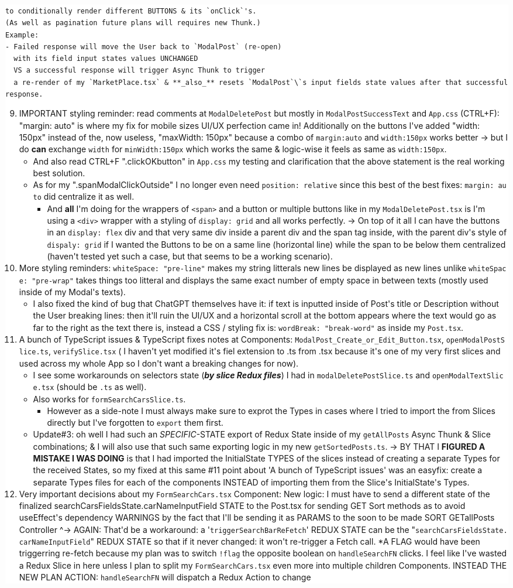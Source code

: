    to conditionally render different BUTTONS & its `onClick`'s.
    (As well as pagination future plans will requires new Thunk.)
    Example:
    - Failed response will move the User back to `ModalPost` (re-open)
      with its field input states values UNCHANGED
      VS a successful response will trigger Async Thunk to trigger
      a re-render of my `MarketPlace.tsx` & **_also_** resets `ModalPost`\`s input fields state values after that successful response.
9.  IMPORTANT styling reminder: read comments at `ModalDeletePost` but mostly in `ModalPostSuccessText` and `App.css` (CTRL+F): "margin: auto" is where my fix for mobile sizes UI/UX perfection came in! Additionally on the buttons I've added "width: 150px" instead of the, now useless, "maxWidth: 150px" because a combo of `margin:auto` and `width:150px` works better -> but I do **can** exchange `width` for `minWidth:150px` which works the same & logic-wise it feels as same as `width:150px`.
    - And also read CTRL+F ".clickOKbutton" in `App.css` my testing and clarification that the above statement is the real working best solution.
    - As for my ".spanModalClickOutside" I no longer even need `position: relative` since this best of the best fixes: `margin: auto` did centralize it as well.
      - And **all** I'm doing for the wrappers of `<span>` and a button or multiple buttons like in my `ModalDeletePost.tsx` is I'm using a `<div>` wrapper with a styling of `display: grid` and all works perfectly. -> On top of it all I can have the buttons in an `display: flex` div and that very same div inside a parent div and the span tag inside, with the parent div's style of `dispaly: grid` if I wanted the Buttons to be on a same line (horizontal line) while the span to be below them centralized (haven't tested yet such a case, but that seems to be a working scenario).
10. More styling reminders: `whiteSpace: "pre-line"` makes my string litterals new lines be displayed as new lines unlike `whiteSpace: "pre-wrap"` takes things too litteral and displays the same exact number of empty space in between texts (mostly used inside of my Modal's texts).
    - I also fixed the kind of bug that ChatGPT themselves have it: if text is inputted inside of Post's title or Description without the User breaking lines: then it'll ruin the UI/UX and a horizontal scroll at the bottom appears where the text would go as far to the right as the text there is, instead a CSS / styling fix is: `wordBreak: "break-word"` as inside my `Post.tsx`.
11. A bunch of TypeScript issues & TypeScript fixes notes at Components: `ModalPost_Create_or_Edit_Button.tsx`, `openModalPostSlice.ts`, `verifySlice.tsx` ( I haven't yet modified it's fiel extension to .ts from .tsx because it's one of my very first slices and used across my whole App so I don't want a breaking changes for now).
    - I see some workarounds on selectors state (**_by slice Redux files_**) I had in `modalDeletePostSlice.ts` and `openModalTextSlice.tsx` (should be `.ts` as well).
    - Also works for `formSearchCarsSlice.ts`.
      - However as a side-note I must always make sure to exprot the Types in cases where I tried to import the from Slices directly but I've forgotten to `export` them first.
    - Update#3: oh well I had such an _SPECIFIC_-STATE export of Redux State inside of my `getAllPosts` Async Thunk & Slice combinations; & I will also use that such same exporting logic in my new `getSortedPosts.ts`. -> BY THAT I **FIGURED A MISTAKE I WAS DOING** is that I had imported the InitialState TYPES of the slices instead of creating a separate Types for the received States, so my fixed at this same #11 point about 'A bunch of TypeScript issues' was an easyfix: create a separate Types files for each of the components INSTEAD of importing them from the Slice's InitialState's Types.
12. Very important decisions about my `FormSearchCars.tsx` Component:
    New logic: I must have to send a different state of the
    finalized searchCarsFieldsState.carNameInputField STATE
    to the Post.tsx for sending GET Sort methods
    as to avoid useEffect's dependency WARNINGS by the fact
    that I'll be sending it as PARAMS to the soon to be made
    SORT GETallPosts Controller
    ^-> AGAIN:
    That'd be a workaround:
    a '`triggerSearchBarReFetch`' REDUX STATE can be the
    "`searchCarsFieldsState.carNameInputField`" REDUX STATE
    so that if it never changed: it won't re-trigger a Fetch
    call.
    \*A FLAG would have been triggerring re-fetch because my plan was to
    switch `!flag` the opposite boolean on `handleSearchFN` clicks.
    I feel like I've wasted a Redux Slice in here unless I
    plan to split my `FormSearchCars.tsx` even more into multiple children Components.
    INSTEAD THE NEW PLAN ACTION:
    `handleSearchFN` will dispatch a Redux Action to change